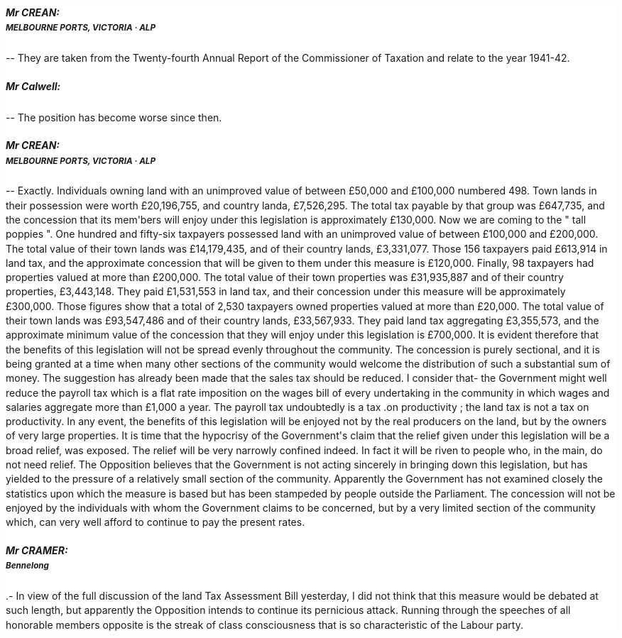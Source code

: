 ##### Mr CREAN:<br><small class="text-muted">MELBOURNE PORTS, VICTORIA &middot; ALP</small>

-- They are taken from the Twenty-fourth Annual Report of the Commissioner of Taxation and relate to the year 1941-42. 

##### Mr Calwell:

--  The position has become worse since then. 

##### Mr CREAN:<br><small class="text-muted">MELBOURNE PORTS, VICTORIA &middot; ALP</small>

-- Exactly. Individuals owning land with an unimproved value of between £50,000 and £100,000 numbered 498. Town lands in their possession were worth £20,196,755, and country landa, £7,526,295. The total tax payable by that group was £647,735, and the concession that its mem'bers will enjoy under this legislation is approximately £130,000. Now we are coming to the " tall poppies ". One hundred and  fifty-six  taxpayers possessed land with an unimproved value of between £100,000 and £200,000. The total value of their town lands was £14,179,435, and of their country lands, £3,331,077. Those 156 taxpayers paid £613,914 in  land  tax, and the approximate concession that will be given to them  under  this measure is £120,000. Finally, 98 taxpayers had properties valued at  more  than £200,000. The total value of their town properties was £31,935,887 and of their country properties, £3,443,148. They  paid  £1,531,553 in land tax, and their concession under this measure will be approximately £300,000. Those figures show that a total of 2,530 taxpayers owned properties valued at more than £20,000. The total value of their town lands was £93,547,486 and of their country lands, £33,567,933. They paid land tax aggregating £3,355,573, and the approximate minimum value of the concession that they will enjoy under this legislation is £700,000. It is evident therefore that the benefits of this legislation will not be spread evenly throughout the community. The concession is purely sectional, and it is being granted at a time when many other sections of the community would welcome the distribution of such a substantial sum of money. The suggestion has already been made that the sales tax should be reduced. I consider that- the Government might well reduce the payroll tax which is a flat rate imposition on the wages bill of every undertaking in the community in which wages and salaries aggregate more than £1,000  a  year. The payroll tax undoubtedly is  a  tax .on productivity ; the land tax is not a tax on productivity. In any event, the benefits of this legislation will be enjoyed not by the real producers on the land, but by the owners of  very  large properties. It is  time  that the hypocrisy of the Government's claim that the relief given under this legislation will be a broad relief, was exposed. The relief will be very narrowly confined  indeed.  In  fact  it will be riven to people who, in the main, do not need relief. The Opposition believes that the Government is not acting sincerely in bringing down this legislation, but has yielded to the pressure of a relatively small section of the community. Apparently the Government has not examined closely the statistics upon which the measure is based but has been stampeded by people outside the Parliament. The concession will not be enjoyed by the individuals with whom the Government claims to be concerned, but by a very limited section of the community which, can very well afford to continue to pay the present rates. 

##### Mr CRAMER:<br><small class="text-muted">Bennelong</small>

.- In view of the full discussion of the land Tax Assessment Bill yesterday, I did not think that this measure would be debated at such length, but apparently the Opposition intends to continue its pernicious attack. Running through the speeches of all honorable members opposite is the streak of class consciousness that is so characteristic of the Labour party. 

